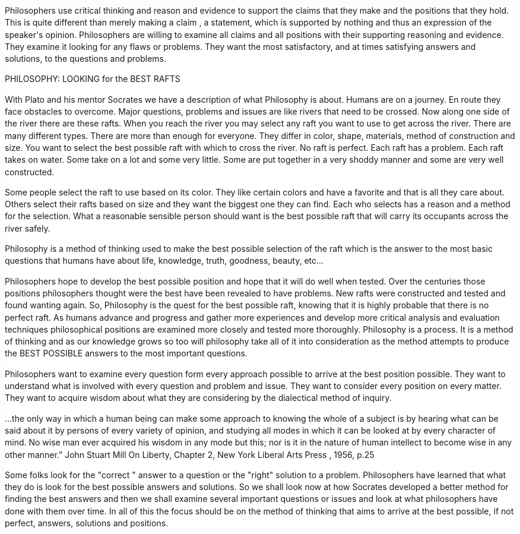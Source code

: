 Philosophers use critical thinking and reason and evidence to support the claims that they make and the positions that they hold.  This is quite different than merely making a claim , a statement, which is supported by nothing and thus an expression of the speaker's opinion.  Philosophers are willing to examine all claims and all positions with their supporting reasoning and evidence.  They examine it looking for any flaws or problems.  They want the most satisfactory, and at times satisfying answers and solutions, to the questions and problems.

PHILOSOPHY:  LOOKING for the BEST RAFTS

With Plato and his mentor Socrates we have a description of what Philosophy is about.   Humans are on a journey.  En route they face obstacles to overcome.  Major questions, problems and issues are like rivers that need to be crossed.  Now along one side of the river there are these rafts.  When you reach the river you may select any raft you want to use to get across the river.  There are many different types.  There are more than enough for everyone.  They differ in color, shape, materials, method of construction and size.  You want to select the best possible raft with which to cross the river.  No raft is perfect.  Each raft has a problem.  Each raft takes on water.  Some take on a lot and some very little.  Some are put together in a very shoddy manner and some are very well constructed. 

Some people select the raft to use based on its color.  They like certain colors and have a favorite and that is all they care about.  Others select their rafts based on size and they want the biggest one they can find.  Each who selects has a reason and a method for the selection.  What a reasonable sensible person should want is the best possible raft that will carry its occupants across the river safely.

Philosophy is a method of thinking used to make the best possible selection of the raft which is the answer to the most basic questions that humans have about life, knowledge, truth, goodness, beauty, etc...

Philosophers hope to develop the best possible position and hope that it will do well when tested.  Over the centuries those positions philosophers thought were the best have been revealed to have problems.  New rafts were constructed and tested and found wanting again.  So, Philosophy is the quest for the best possible raft, knowing that it is highly probable that there is  no perfect raft.  As humans advance and progress and gather more experiences and develop more critical analysis and evaluation techniques philosophical positions are examined more closely and tested more thoroughly. Philosophy is a process. It is a method of thinking and as our knowledge grows so too will philosophy take all of it into consideration as the method attempts to produce the BEST POSSIBLE answers to the most important questions.

Philosophers want to examine every question form every approach possible to arrive at the best position possible.  They want to understand what is involved with every question and problem and issue.  They want to consider every position on every matter.  They want to acquire wisdom about what they are considering by the dialectical method of inquiry. 

…the only way in which a human being can make some approach to knowing the whole of a subject is by hearing what can be said about it by persons of every variety of opinion, and studying all modes in which it can be looked at by every character of mind.  No wise man ever acquired his wisdom in any mode but this; nor is it in the nature of human intellect to become wise in any other manner.” John Stuart Mill On Liberty,  Chapter 2, New York Liberal Arts Press , 1956, p.25 

Some folks look for the "correct " answer to a question or the "right" solution to a problem.  Philosophers have learned that what they do is look for the best possible answers and solutions.  So we shall look now at how Socrates developed a better method for finding the best answers and then we shall examine several important questions or issues and look at what philosophers have done with them over time.  In all of this the focus should be on the method of thinking that aims to arrive at the best possible, if not perfect, answers, solutions and positions.

